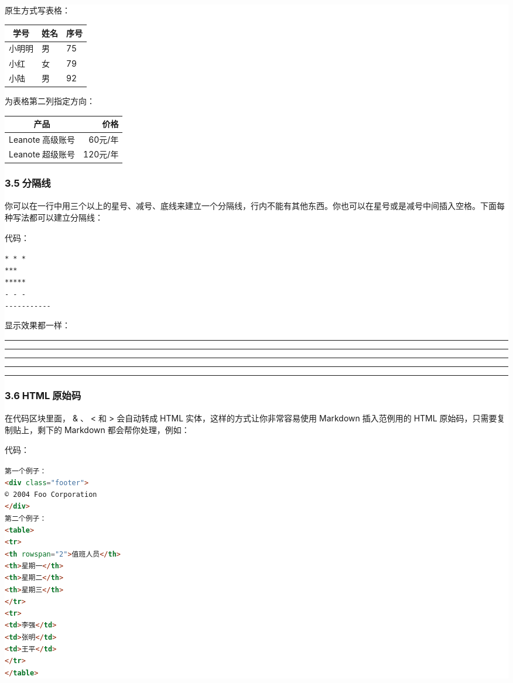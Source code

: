 原生方式写表格：

|学号|姓名|序号|
|-|-|-|
|小明明|男|75|
|小红|女|79|
|小陆|男|92|

为表格第二列指定方向：

产品|价格
-|-:
Leanote 高级账号|60元/年
Leanote 超级账号|120元/年

### 3.5 分隔线

你可以在一行中用三个以上的星号、减号、底线来建立一个分隔线，行内不能有其他东西。你也可以在星号或是减号中间插入空格。下面每种写法都可以建立分隔线：

代码：

```
* * *
***
*****
- - -
-----------
```

显示效果都一样：

* * *
***
*****
- - -
-----------

### 3.6 HTML 原始码

在代码区块里面， & 、 < 和 > 会自动转成 HTML 实体，这样的方式让你非常容易使用 Markdown 插入范例用的 HTML 原始码，只需要复制贴上，剩下的 Markdown 都会帮你处理，例如：

代码：

```html
第一个例子：
<div class="footer">
© 2004 Foo Corporation
</div>
第二个例子：
<table>
<tr>
<th rowspan="2">值班人员</th>
<th>星期一</th>
<th>星期二</th>
<th>星期三</th>
</tr>
<tr>
<td>李强</td>
<td>张明</td>
<td>王平</td>
</tr>
</table>
```
